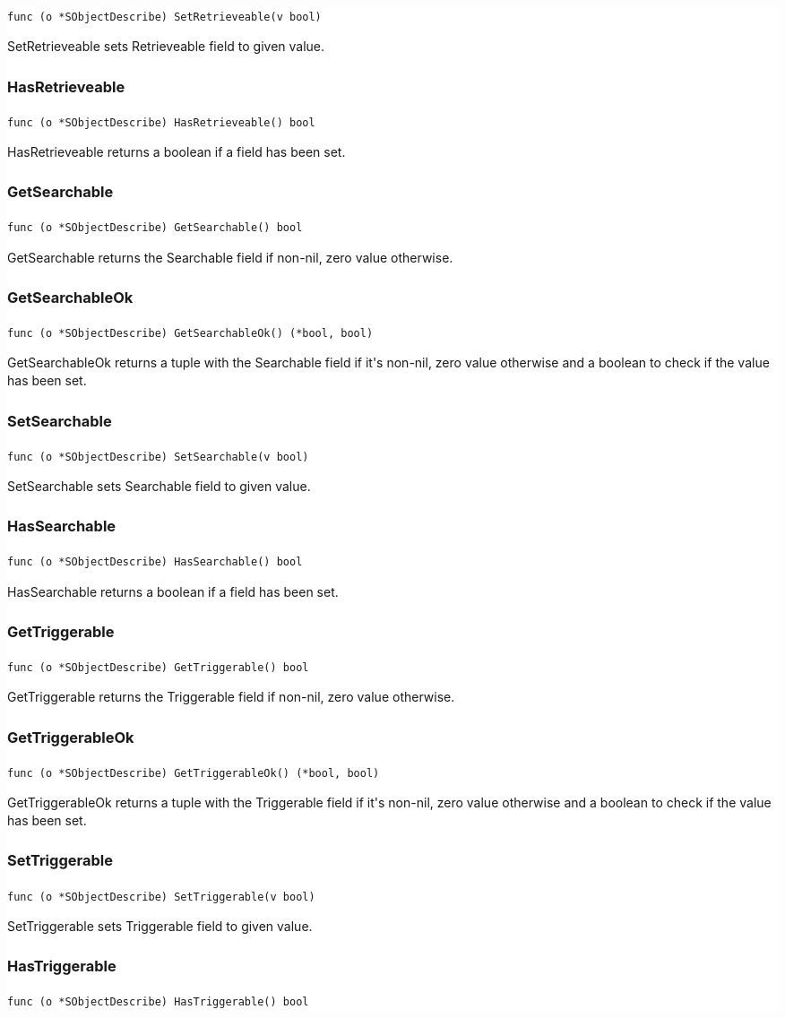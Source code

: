 `func (o *SObjectDescribe) SetRetrieveable(v bool)`

SetRetrieveable sets Retrieveable field to given value.

### HasRetrieveable

`func (o *SObjectDescribe) HasRetrieveable() bool`

HasRetrieveable returns a boolean if a field has been set.

### GetSearchable

`func (o *SObjectDescribe) GetSearchable() bool`

GetSearchable returns the Searchable field if non-nil, zero value otherwise.

### GetSearchableOk

`func (o *SObjectDescribe) GetSearchableOk() (*bool, bool)`

GetSearchableOk returns a tuple with the Searchable field if it's non-nil, zero value otherwise
and a boolean to check if the value has been set.

### SetSearchable

`func (o *SObjectDescribe) SetSearchable(v bool)`

SetSearchable sets Searchable field to given value.

### HasSearchable

`func (o *SObjectDescribe) HasSearchable() bool`

HasSearchable returns a boolean if a field has been set.

### GetTriggerable

`func (o *SObjectDescribe) GetTriggerable() bool`

GetTriggerable returns the Triggerable field if non-nil, zero value otherwise.

### GetTriggerableOk

`func (o *SObjectDescribe) GetTriggerableOk() (*bool, bool)`

GetTriggerableOk returns a tuple with the Triggerable field if it's non-nil, zero value otherwise
and a boolean to check if the value has been set.

### SetTriggerable

`func (o *SObjectDescribe) SetTriggerable(v bool)`

SetTriggerable sets Triggerable field to given value.

### HasTriggerable

`func (o *SObjectDescribe) HasTriggerable() bool`
